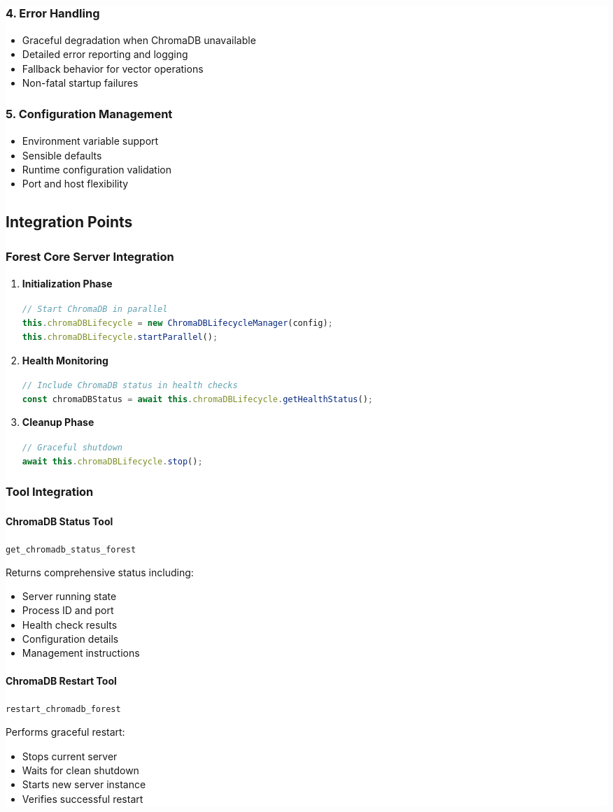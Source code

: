 ### 4. Error Handling
- Graceful degradation when ChromaDB unavailable
- Detailed error reporting and logging
- Fallback behavior for vector operations
- Non-fatal startup failures

### 5. Configuration Management
- Environment variable support
- Sensible defaults
- Runtime configuration validation
- Port and host flexibility

## Integration Points

### Forest Core Server Integration

1. **Initialization Phase**
   ```javascript
   // Start ChromaDB in parallel
   this.chromaDBLifecycle = new ChromaDBLifecycleManager(config);
   this.chromaDBLifecycle.startParallel();
   ```

2. **Health Monitoring**
   ```javascript
   // Include ChromaDB status in health checks
   const chromaDBStatus = await this.chromaDBLifecycle.getHealthStatus();
   ```

3. **Cleanup Phase**
   ```javascript
   // Graceful shutdown
   await this.chromaDBLifecycle.stop();
   ```

### Tool Integration

#### ChromaDB Status Tool
```bash
get_chromadb_status_forest
```
Returns comprehensive status including:
- Server running state
- Process ID and port
- Health check results
- Configuration details
- Management instructions

#### ChromaDB Restart Tool
```bash
restart_chromadb_forest
```
Performs graceful restart:
- Stops current server
- Waits for clean shutdown
- Starts new server instance
- Verifies successful restart
